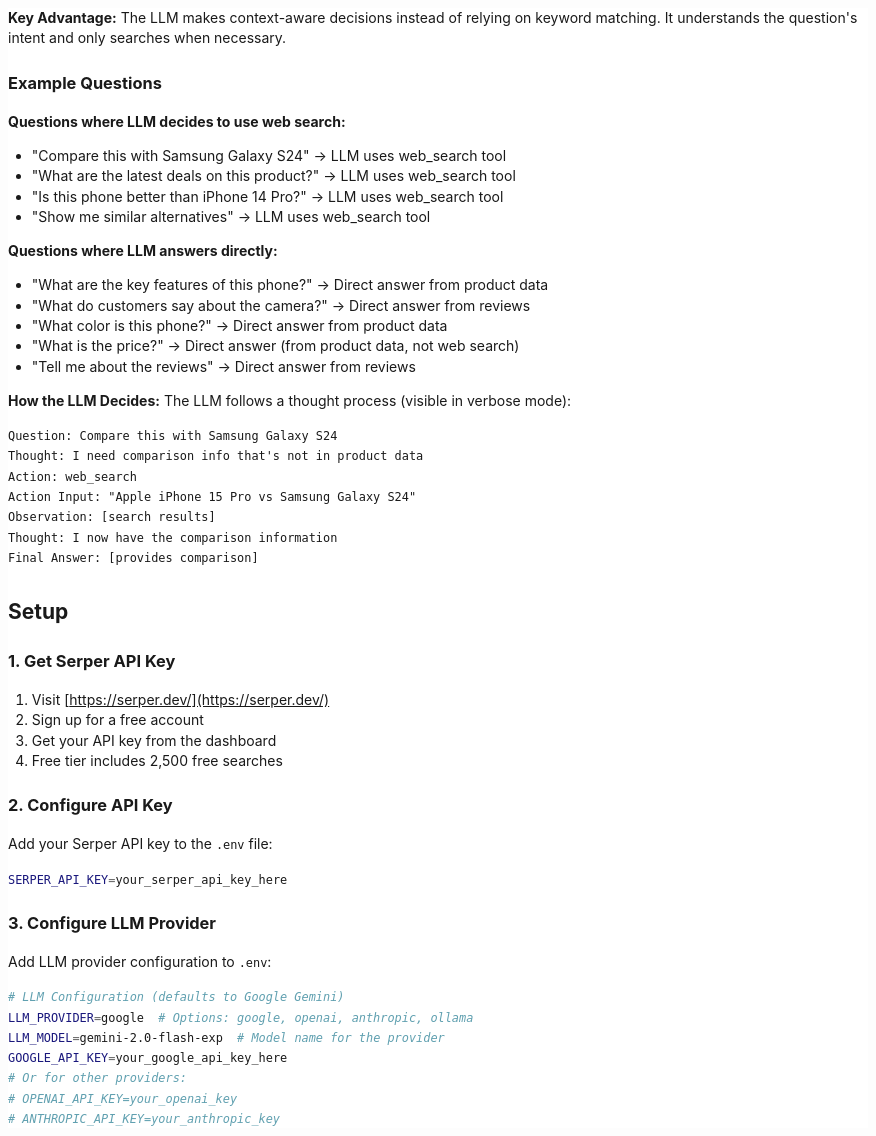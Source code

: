 **Key Advantage:** The LLM makes context-aware decisions instead of relying on keyword matching. It understands the question's intent and only searches when necessary.

### Example Questions

**Questions where LLM decides to use web search:**
- "Compare this with Samsung Galaxy S24" → LLM uses web_search tool
- "What are the latest deals on this product?" → LLM uses web_search tool
- "Is this phone better than iPhone 14 Pro?" → LLM uses web_search tool
- "Show me similar alternatives" → LLM uses web_search tool

**Questions where LLM answers directly:**
- "What are the key features of this phone?" → Direct answer from product data
- "What do customers say about the camera?" → Direct answer from reviews
- "What color is this phone?" → Direct answer from product data
- "What is the price?" → Direct answer (from product data, not web search)
- "Tell me about the reviews" → Direct answer from reviews

**How the LLM Decides:**
The LLM follows a thought process (visible in verbose mode):
```
Question: Compare this with Samsung Galaxy S24
Thought: I need comparison info that's not in product data
Action: web_search
Action Input: "Apple iPhone 15 Pro vs Samsung Galaxy S24"
Observation: [search results]
Thought: I now have the comparison information
Final Answer: [provides comparison]
```

## Setup

### 1. Get Serper API Key
1. Visit [https://serper.dev/](https://serper.dev/)
2. Sign up for a free account
3. Get your API key from the dashboard
4. Free tier includes 2,500 free searches

### 2. Configure API Key
Add your Serper API key to the `.env` file:

```bash
SERPER_API_KEY=your_serper_api_key_here
```

### 3. Configure LLM Provider
Add LLM provider configuration to `.env`:

```bash
# LLM Configuration (defaults to Google Gemini)
LLM_PROVIDER=google  # Options: google, openai, anthropic, ollama
LLM_MODEL=gemini-2.0-flash-exp  # Model name for the provider
GOOGLE_API_KEY=your_google_api_key_here
# Or for other providers:
# OPENAI_API_KEY=your_openai_key
# ANTHROPIC_API_KEY=your_anthropic_key
```

